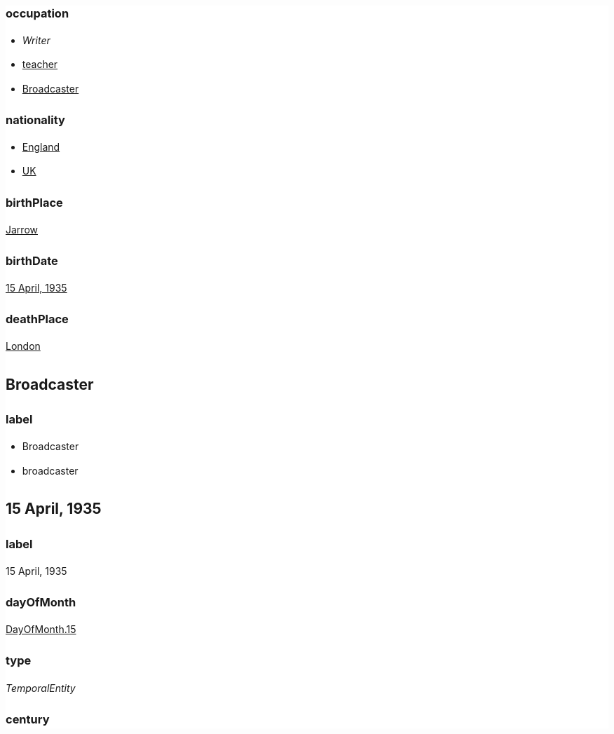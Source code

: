 ### occupation

 - *Writer*

 - [teacher](#teacher)

 - [Broadcaster](#Broadcaster)

### nationality

 - [England](#England)

 - [UK](#UK)

### birthPlace


[Jarrow](#Jarrow)

### birthDate


[15 April, 1935](#15-April-1935)

### deathPlace


[London](#London)

## Broadcaster

### label

 - Broadcaster

 - broadcaster

## 15 April, 1935

### label


15 April, 1935

### dayOfMonth


[DayOfMonth.15](#DayOfMonth.15)

### type


*TemporalEntity*

### century
